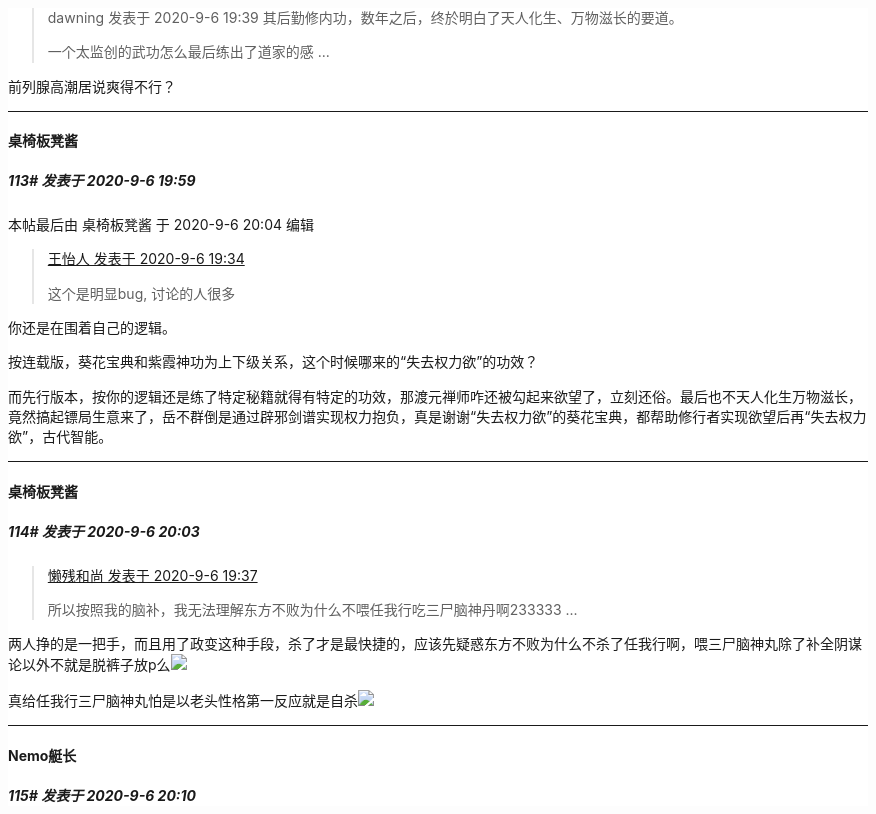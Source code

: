 
<blockquote>dawning 发表于 2020-9-6 19:39
其后勤修内功，数年之后，终於明白了天人化生、万物滋长的要道。

一个太监创的武功怎么最后练出了道家的感 ...</blockquote>
前列腺高潮居说爽得不行？







*****

####  桌椅板凳酱  
##### 113#       发表于 2020-9-6 19:59



 本帖最后由 桌椅板凳酱 于 2020-9-6 20:04 编辑 
<blockquote><a href="httphttps://bbs.saraba1st.com/2b/forum.php?mod=redirect&amp;goto=findpost&amp;pid=48658360&amp;ptid=1958421" target="_blank">王怡人 发表于 2020-9-6 19:34</a>

这个是明显bug, 讨论的人很多</blockquote>
你还是在围着自己的逻辑。

按连载版，葵花宝典和紫霞神功为上下级关系，这个时候哪来的“失去权力欲”的功效？

而先行版本，按你的逻辑还是练了特定秘籍就得有特定的功效，那渡元禅师咋还被勾起来欲望了，立刻还俗。最后也不天人化生万物滋长，竟然搞起镖局生意来了，岳不群倒是通过辟邪剑谱实现权力抱负，真是谢谢“失去权力欲”的葵花宝典，都帮助修行者实现欲望后再“失去权力欲”，古代智能。







*****

####  桌椅板凳酱  
##### 114#       发表于 2020-9-6 20:03



<blockquote><a href="httphttps://bbs.saraba1st.com/2b/forum.php?mod=redirect&amp;goto=findpost&amp;pid=48658375&amp;ptid=1958421" target="_blank">懒残和尚 发表于 2020-9-6 19:37</a>

所以按照我的脑补，我无法理解东方不败为什么不喂任我行吃三尸脑神丹啊233333 ...</blockquote>
两人挣的是一把手，而且用了政变这种手段，杀了才是最快捷的，应该先疑惑东方不败为什么不杀了任我行啊，喂三尸脑神丸除了补全阴谋论以外不就是脱裤子放p么<img src="https://static.saraba1st.com/image/smiley/face2017/067.png" referrerpolicy="no-referrer">

真给任我行三尸脑神丸怕是以老头性格第一反应就是自杀<img src="https://static.saraba1st.com/image/smiley/face2017/068.png" referrerpolicy="no-referrer">







*****

####  Nemo艇长  
##### 115#       发表于 2020-9-6 20:10
